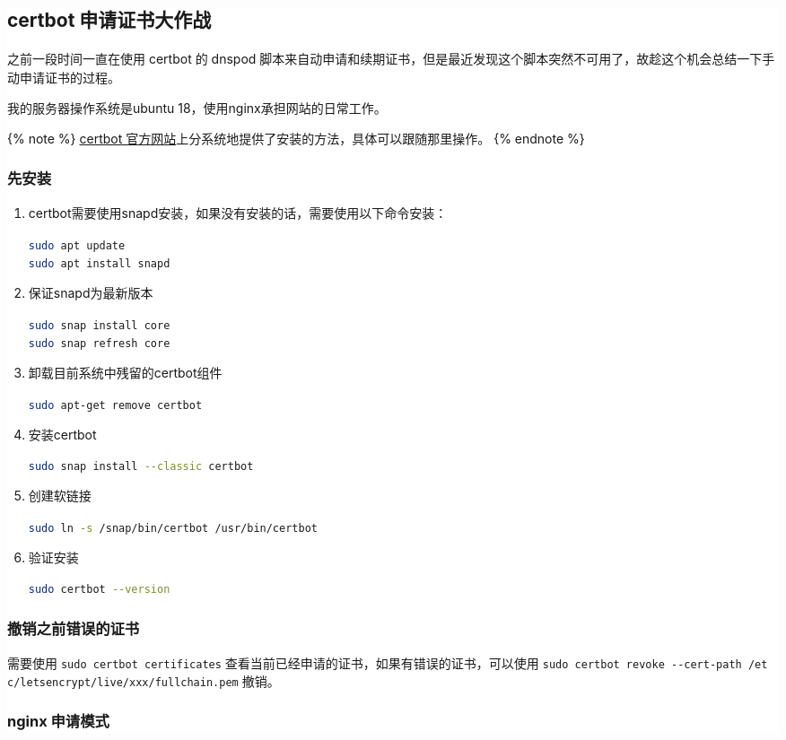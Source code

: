 ## certbot 申请证书大作战

之前一段时间一直在使用 certbot 的 dnspod 脚本来自动申请和续期证书，但是最近发现这个脚本突然不可用了，故趁这个机会总结一下手动申请证书的过程。

我的服务器操作系统是ubuntu 18，使用nginx承担网站的日常工作。

{% note %}
[certbot 官方网站](https://certbot.eff.org/instructions)上分系统地提供了安装的方法，具体可以跟随那里操作。
{% endnote %}

### 先安装

1. certbot需要使用snapd安装，如果没有安装的话，需要使用以下命令安装：

	```bash
	sudo apt update
	sudo apt install snapd
	```

2. 保证snapd为最新版本

	```bash
	sudo snap install core
    sudo snap refresh core
	```

3. 卸载目前系统中残留的certbot组件

	```bash
	sudo apt-get remove certbot
	```

4. 安装certbot

	```bash
	sudo snap install --classic certbot
	```

5. 创建软链接

	```bash
	sudo ln -s /snap/bin/certbot /usr/bin/certbot
	```

6. 验证安装

	```bash
 	sudo certbot --version
    ```

### 撤销之前错误的证书

需要使用 `sudo certbot certificates` 查看当前已经申请的证书，如果有错误的证书，可以使用 `sudo certbot revoke --cert-path /etc/letsencrypt/live/xxx/fullchain.pem` 撤销。

### nginx 申请模式
